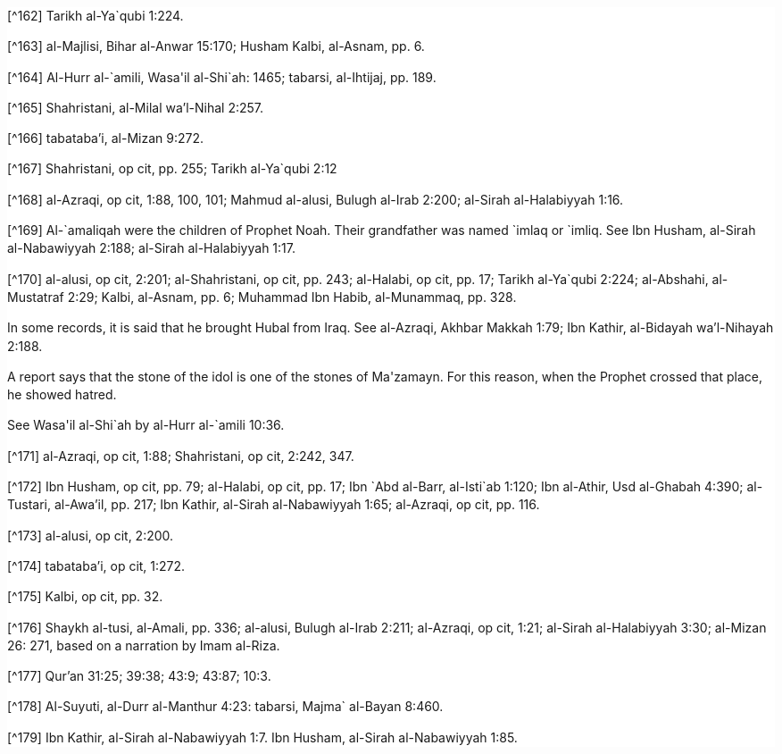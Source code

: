 [^162] Tarikh al-Ya\`qubi 1:224.

[^163] al-Majlisi, Bihar al-Anwar 15:170; Husham Kalbi, al-Asnam, pp.
6.

[^164] Al-Hurr al-\`amili, Wasa'il al-Shi\`ah: 1465; tabarsi,
al-Ihtijaj, pp. 189.

[^165] Shahristani, al-Milal wa’l-Nihal 2:257.

[^166] tabataba’i, al-Mizan 9:272.

[^167] Shahristani, op cit, pp. 255; Tarikh al-Ya\`qubi 2:12

[^168] al-Azraqi, op cit, 1:88, 100, 101; Mahmud al-alusi, Bulugh
al-Irab 2:200; al-Sirah al-Halabiyyah 1:16.

[^169] Al-\`amaliqah were the children of Prophet Noah. Their
grandfather was named \`imlaq or \`imliq. See Ibn Husham, al-Sirah
al-Nabawiyyah 2:188; al-Sirah al-Halabiyyah 1:17.

[^170] al-alusi, op cit, 2:201; al-Shahristani, op cit, pp. 243;
al-Halabi, op cit, pp. 17; Tarikh al-Ya\`qubi 2:224; al-Abshahi,
al-Mustatraf 2:29; Kalbi, al-Asnam, pp. 6; Muhammad Ibn Habib,
al-Munammaq, pp. 328.

In some records, it is said that he brought Hubal from Iraq. See
al-Azraqi, Akhbar Makkah 1:79; Ibn Kathir, al-Bidayah wa’l-Nihayah
2:188.

A report says that the stone of the idol is one of the stones of
Ma'zamayn. For this reason, when the Prophet crossed that place, he
showed hatred.

See Wasa'il al-Shi\`ah by al-Hurr al-\`amili 10:36.

[^171] al-Azraqi, op cit, 1:88; Shahristani, op cit, 2:242, 347.

[^172] Ibn Husham, op cit, pp. 79; al-Halabi, op cit, pp. 17; Ibn \`Abd
al-Barr, al-Isti\`ab 1:120; Ibn al-Athir, Usd al-Ghabah 4:390;
al-Tustari, al-Awa’il, pp. 217; Ibn Kathir, al-Sirah al-Nabawiyyah 1:65;
al-Azraqi, op cit, pp. 116.

[^173] al-alusi, op cit, 2:200.

[^174] tabataba’i, op cit, 1:272.

[^175] Kalbi, op cit, pp. 32.

[^176] Shaykh al-tusi, al-Amali, pp. 336; al-alusi, Bulugh al-Irab
2:211; al-Azraqi, op cit, 1:21; al-Sirah al-Halabiyyah 3:30; al-Mizan
26: 271, based on a narration by Imam al-Riza.

[^177] Qur’an 31:25; 39:38; 43:9; 43:87; 10:3.

[^178] Al-Suyuti, al-Durr al-Manthur 4:23: tabarsi, Majma\` al-Bayan
8:460.

[^179] Ibn Kathir, al-Sirah al-Nabawiyyah 1:7. Ibn Husham, al-Sirah
al-Nabawiyyah 1:85.
